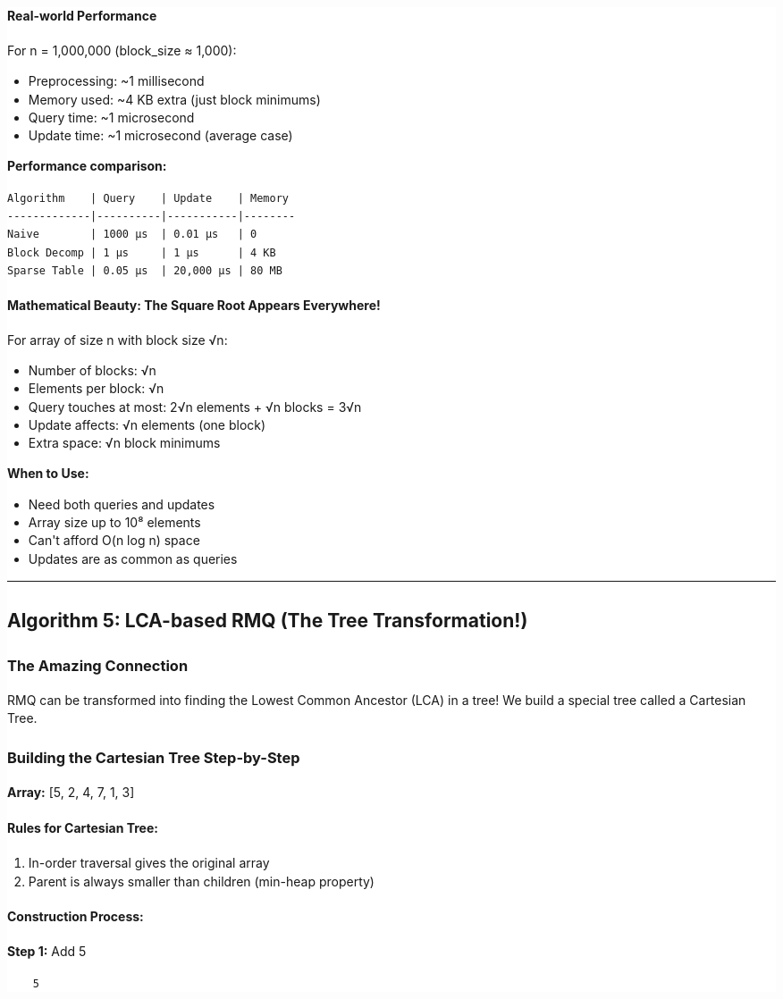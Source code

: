 #### Real-world Performance

For n = 1,000,000 (block_size ≈ 1,000):
- Preprocessing: ~1 millisecond
- Memory used: ~4 KB extra (just block minimums)
- Query time: ~1 microsecond
- Update time: ~1 microsecond (average case)

**Performance comparison:**
```
Algorithm    | Query    | Update    | Memory
-------------|----------|-----------|--------
Naive        | 1000 μs  | 0.01 μs   | 0
Block Decomp | 1 μs     | 1 μs      | 4 KB
Sparse Table | 0.05 μs  | 20,000 μs | 80 MB
```

#### Mathematical Beauty: The Square Root Appears Everywhere!

For array of size n with block size √n:
- Number of blocks: √n
- Elements per block: √n
- Query touches at most: 2√n elements + √n blocks = 3√n
- Update affects: √n elements (one block)
- Extra space: √n block minimums

**When to Use:**
- Need both queries and updates
- Array size up to 10⁸ elements
- Can't afford O(n log n) space
- Updates are as common as queries

---

## Algorithm 5: LCA-based RMQ (The Tree Transformation!)

### The Amazing Connection
RMQ can be transformed into finding the Lowest Common Ancestor (LCA) in a tree! We build a special tree called a Cartesian Tree.

### Building the Cartesian Tree Step-by-Step

**Array:** [5, 2, 4, 7, 1, 3]

#### Rules for Cartesian Tree:
1. In-order traversal gives the original array
2. Parent is always smaller than children (min-heap property)

#### Construction Process:

**Step 1:** Add 5
```
    5
```
